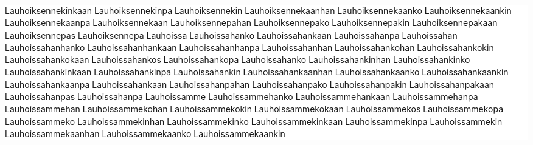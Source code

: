 Lauhoiksennekinkaan
Lauhoiksennekinpa
Lauhoiksennekin
Lauhoiksennekaanhan
Lauhoiksennekaanko
Lauhoiksennekaankin
Lauhoiksennekaanpa
Lauhoiksennekaan
Lauhoiksennepahan
Lauhoiksennepako
Lauhoiksennepakin
Lauhoiksennepakaan
Lauhoiksennepas
Lauhoiksennepa
Lauhoissa
Lauhoissahanko
Lauhoissahankaan
Lauhoissahanpa
Lauhoissahan
Lauhoissahanhanko
Lauhoissahanhankaan
Lauhoissahanhanpa
Lauhoissahanhan
Lauhoissahankohan
Lauhoissahankokin
Lauhoissahankokaan
Lauhoissahankos
Lauhoissahankopa
Lauhoissahanko
Lauhoissahankinhan
Lauhoissahankinko
Lauhoissahankinkaan
Lauhoissahankinpa
Lauhoissahankin
Lauhoissahankaanhan
Lauhoissahankaanko
Lauhoissahankaankin
Lauhoissahankaanpa
Lauhoissahankaan
Lauhoissahanpahan
Lauhoissahanpako
Lauhoissahanpakin
Lauhoissahanpakaan
Lauhoissahanpas
Lauhoissahanpa
Lauhoissamme
Lauhoissammehanko
Lauhoissammehankaan
Lauhoissammehanpa
Lauhoissammehan
Lauhoissammekohan
Lauhoissammekokin
Lauhoissammekokaan
Lauhoissammekos
Lauhoissammekopa
Lauhoissammeko
Lauhoissammekinhan
Lauhoissammekinko
Lauhoissammekinkaan
Lauhoissammekinpa
Lauhoissammekin
Lauhoissammekaanhan
Lauhoissammekaanko
Lauhoissammekaankin